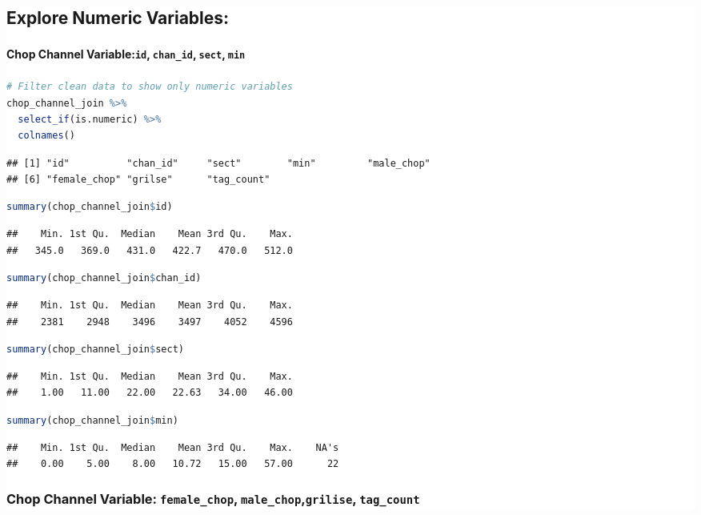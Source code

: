 ## Explore Numeric Variables:

#### Chop Channel Variable:`id`, `chan_id`, `sect`, `min`

``` r
# Filter clean data to show only numeric variables 
chop_channel_join %>% 
  select_if(is.numeric) %>%
  colnames()
```

    ## [1] "id"          "chan_id"     "sect"        "min"         "male_chop"  
    ## [6] "female_chop" "grilse"      "tag_count"

``` r
summary(chop_channel_join$id)
```

    ##    Min. 1st Qu.  Median    Mean 3rd Qu.    Max. 
    ##   345.0   369.0   431.0   422.7   470.0   512.0

``` r
summary(chop_channel_join$chan_id)
```

    ##    Min. 1st Qu.  Median    Mean 3rd Qu.    Max. 
    ##    2381    2948    3496    3497    4052    4596

``` r
summary(chop_channel_join$sect)
```

    ##    Min. 1st Qu.  Median    Mean 3rd Qu.    Max. 
    ##    1.00   11.00   22.00   22.63   34.00   46.00

``` r
summary(chop_channel_join$min)
```

    ##    Min. 1st Qu.  Median    Mean 3rd Qu.    Max.    NA's 
    ##    0.00    5.00    8.00   10.72   15.00   57.00      22

### Chop Channel Variable: `female_chop`, `male_chop`,`grilise`, `tag_count`
